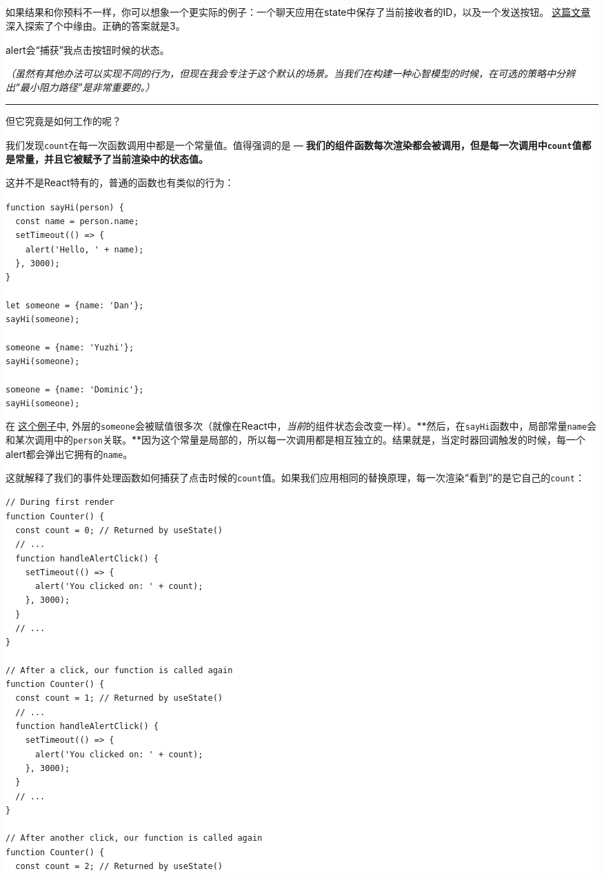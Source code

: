 如果结果和你预料不一样，你可以想象一个更实际的例子：一个聊天应用在state中保存了当前接收者的ID，以及一个发送按钮。
[这篇文章](https://overreacted.io/how-are-function-components-different-from-classes)深入探索了个中缘由。正确的答案就是3。

alert会“捕获”我点击按钮时候的状态。

*（虽然有其他办法可以实现不同的行为，但现在我会专注于这个默认的场景。当我们在构建一种心智模型的时候，在可选的策略中分辨出“最小阻力路径”是非常重要的。）*

---

但它究竟是如何工作的呢？

我们发现`count`在每一次函数调用中都是一个常量值。值得强调的是 — **我们的组件函数每次渲染都会被调用，但是每一次调用中`count`值都是常量，并且它被赋予了当前渲染中的状态值。**

这并不是React特有的，普通的函数也有类似的行为：

```jsx{2}
function sayHi(person) {
  const name = person.name;
  setTimeout(() => {
    alert('Hello, ' + name);
  }, 3000);
}

let someone = {name: 'Dan'};
sayHi(someone);

someone = {name: 'Yuzhi'};
sayHi(someone);

someone = {name: 'Dominic'};
sayHi(someone);
```


在 [这个例子](https://codesandbox.io/s/mm6ww11lk8)中, 外层的`someone`会被赋值很多次（就像在React中，*当前*的组件状态会改变一样）。**然后，在`sayHi`函数中，局部常量`name`会和某次调用中的`person`关联。**因为这个常量是局部的，所以每一次调用都是相互独立的。结果就是，当定时器回调触发的时候，每一个alert都会弹出它拥有的`name`。

这就解释了我们的事件处理函数如何捕获了点击时候的`count`值。如果我们应用相同的替换原理，每一次渲染“看到”的是它自己的`count`：

```jsx{3,15,27}
// During first render
function Counter() {
  const count = 0; // Returned by useState()
  // ...
  function handleAlertClick() {
    setTimeout(() => {
      alert('You clicked on: ' + count);
    }, 3000);
  }
  // ...
}

// After a click, our function is called again
function Counter() {
  const count = 1; // Returned by useState()
  // ...
  function handleAlertClick() {
    setTimeout(() => {
      alert('You clicked on: ' + count);
    }, 3000);
  }
  // ...
}

// After another click, our function is called again
function Counter() {
  const count = 2; // Returned by useState()
```